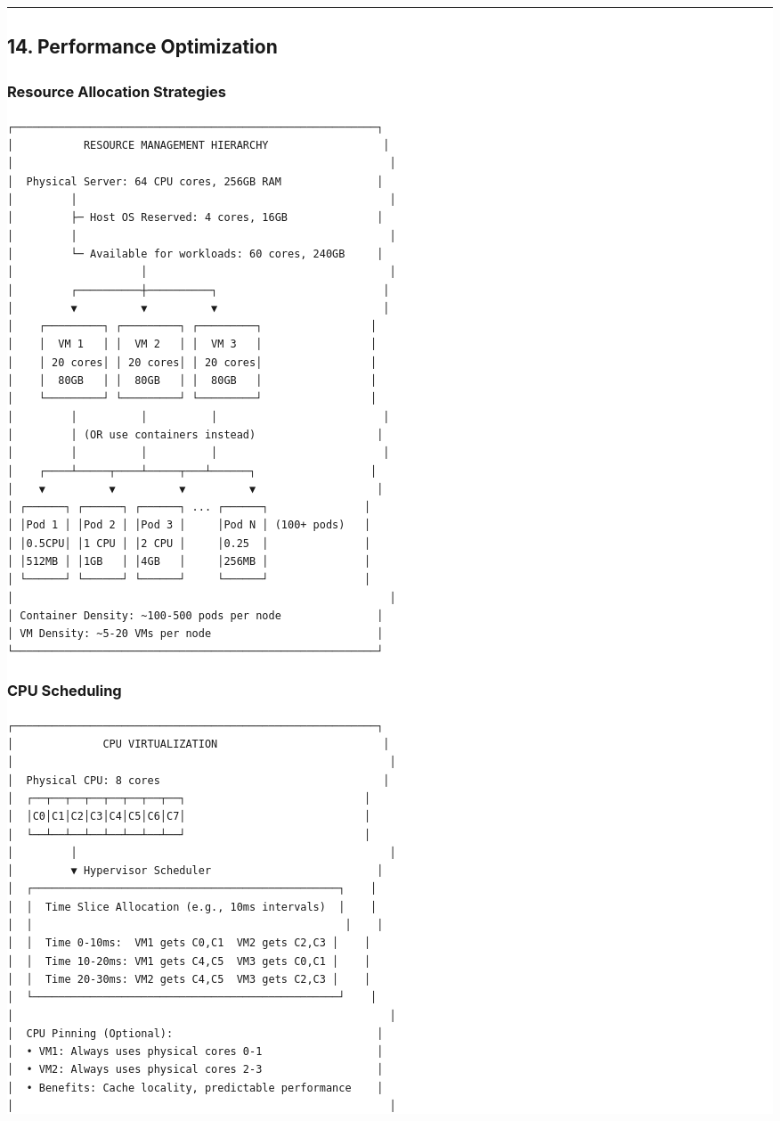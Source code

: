 
---

## 14. Performance Optimization

### Resource Allocation Strategies

```
┌─────────────────────────────────────────────────────────┐
│           RESOURCE MANAGEMENT HIERARCHY                  │
│                                                           │
│  Physical Server: 64 CPU cores, 256GB RAM               │
│         │                                                 │
│         ├─ Host OS Reserved: 4 cores, 16GB              │
│         │                                                 │
│         └─ Available for workloads: 60 cores, 240GB     │
│                    │                                      │
│         ┌──────────┼──────────┐                          │
│         ▼          ▼          ▼                          │
│    ┌─────────┐ ┌─────────┐ ┌─────────┐                 │
│    │  VM 1   │ │  VM 2   │ │  VM 3   │                 │
│    │ 20 cores│ │ 20 cores│ │ 20 cores│                 │
│    │  80GB   │ │  80GB   │ │  80GB   │                 │
│    └─────────┘ └─────────┘ └─────────┘                 │
│         │          │          │                          │
│         │ (OR use containers instead)                   │
│         │          │          │                          │
│    ┌────┴─────┬────┴─────┬───┴──────┐                  │
│    ▼          ▼          ▼          ▼                   │
│ ┌──────┐ ┌──────┐ ┌──────┐ ... ┌──────┐               │
│ │Pod 1 │ │Pod 2 │ │Pod 3 │     │Pod N │ (100+ pods)   │
│ │0.5CPU│ │1 CPU │ │2 CPU │     │0.25  │               │
│ │512MB │ │1GB   │ │4GB   │     │256MB │               │
│ └──────┘ └──────┘ └──────┘     └──────┘               │
│                                                           │
│ Container Density: ~100-500 pods per node               │
│ VM Density: ~5-20 VMs per node                          │
└─────────────────────────────────────────────────────────┘
```

### CPU Scheduling

```
┌─────────────────────────────────────────────────────────┐
│              CPU VIRTUALIZATION                          │
│                                                           │
│  Physical CPU: 8 cores                                   │
│  ┌──┬──┬──┬──┬──┬──┬──┬──┐                            │
│  │C0│C1│C2│C3│C4│C5│C6│C7│                            │
│  └──┴──┴──┴──┴──┴──┴──┴──┘                            │
│         │                                                 │
│         ▼ Hypervisor Scheduler                          │
│  ┌────────────────────────────────────────────────┐    │
│  │  Time Slice Allocation (e.g., 10ms intervals)  │    │
│  │                                                 │    │
│  │  Time 0-10ms:  VM1 gets C0,C1  VM2 gets C2,C3 │    │
│  │  Time 10-20ms: VM1 gets C4,C5  VM3 gets C0,C1 │    │
│  │  Time 20-30ms: VM2 gets C4,C5  VM3 gets C2,C3 │    │
│  └────────────────────────────────────────────────┘    │
│                                                           │
│  CPU Pinning (Optional):                                │
│  • VM1: Always uses physical cores 0-1                  │
│  • VM2: Always uses physical cores 2-3                  │
│  • Benefits: Cache locality, predictable performance    │
│                                                           │
```